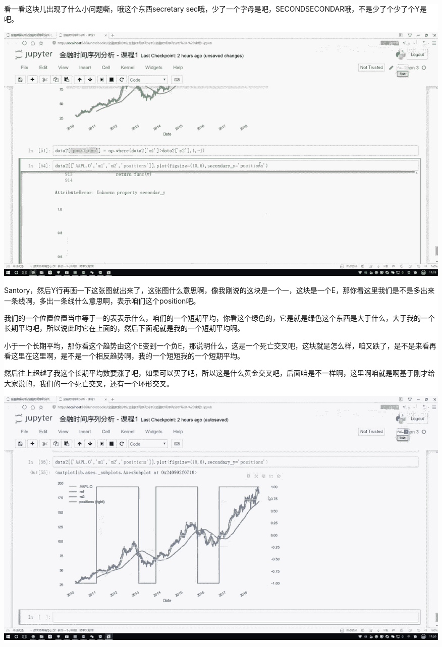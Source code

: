 看一看这块儿出现了什么小问题嘶，哦这个东西secretary sec哦，少了一个字母是吧，SECONDSECONDAR哦，不是少了个少了个Y是吧。



![](img/3ee056fb9d1339f48b1dcbe3beacde89_63.png)

Santory，然后Y行再画一下这张图就出来了，这张图什么意思啊，像我刚说的这块是一个一，这块是一个E，那你看这里我们是不是多出来一条线啊，多出一条线什么意思啊，表示咱们这个position吧。

我们的一个位置位置当中等于一的表表示什么，咱们的一个短期平均，你看这个绿色的，它是就是绿色这个东西是大于什么，大于我的一个长期平均吧，所以说此时它在上面的，然后下面呢就是我的一个短期平均啊。

小于一个长期平均，那你看这个趋势由这个E变到一个负E，那说明什么，这是一个死亡交叉吧，这块就是怎么样，咱又跌了，是不是来看再看这里在这里啊，是不是一个相反趋势啊，我的一个短短我的一个短期平均。

然后往上超越了我这个长期平均数要涨了吧，如果可以买了吧，所以这是什么黄金交叉吧，后面咱是不一样啊，这里啊咱就是啊基于刚才给大家说的，我们的一个死亡交叉，还有一个环形交叉。



![](img/3ee056fb9d1339f48b1dcbe3beacde89_65.png)
